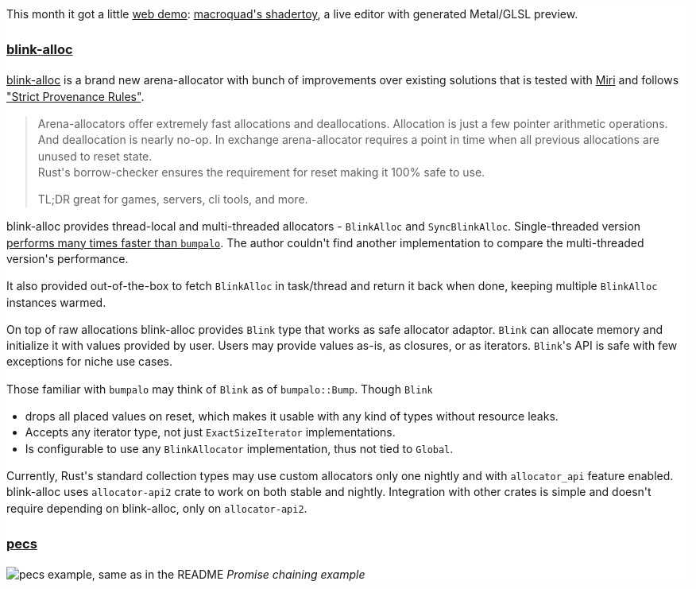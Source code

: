 This month it got a little [web demo]:
[macroquad's shadertoy][macroquad-shadertoy], a live editor with
generated Metal/GLSL preview.

[nanoshredder]: https://github.com/not-fl3/nanoshredder
[makepad-shader-compiler]: https://github.com/makepad/makepad/tree/master/platform/shader_compiler
[web demo]: https://not-fl3.github.io/miniquad-samples/shadertoy_cross.html
[macroquad-shadertoy]: https://github.com/not-fl3/macroquad/blob/master/examples/shadertoy.rs

### [blink-alloc]

[blink-alloc] is a brand new arena-allocator with bunch of improvements
over existing solutions that is
tested with [Miri] and follows ["Strict Provenance Rules"][strict-provenance].

> Arena-allocators offer extremely fast allocations and deallocations.
> Allocation is just a few pointer arithmetic operations.
> And deallocation is nearly no-op.
> In exchange arena-allocator requires a point in time when all
> previous allocations are unused to reset state.\
> Rust's borrow-checker ensures the requirement for reset making
> it 100% safe to use.
>
> TL;DR great for games, servers, cli tools, and more.

blink-alloc provides thread-local and multi-threaded allocators -
`BlinkAlloc` and `SyncBlinkAlloc`.
Single-threaded version [performs many times faster than `bumpalo`][blink-bench].
The author couldn't find another implementation to compare
the multi-threaded version's performance.

It also provided out-of-the-box to fetch `BlinkAlloc` in task/thread
and return it back when done, keeping multiple `BlinkAlloc` instances warmed.

On top of raw allocations blink-alloc provides `Blink` type
that works as safe allocator adaptor.
`Blink` can allocate memory and initialize it with values provided by user.
Users may provide values as-is, as closures, or as iterators.
`Blink`'s API is safe with few exceptions for niche use cases.

Those familiar with `bumpalo` may think of `Blink` as of `bumpalo::Bump`.
Though `Blink`

- drops all placed values on reset,
  which makes it usable with any kind of types without resource leaks.
- Accepts any iterator type, not just `ExactSizeIterator` implementations.
- Is configurable to use any `BlinkAllocator` implementation, thus not
  tied to `Global`.

Currently, Rust's standard collection types may use custom allocators
only one nightly and with `allocator_api` feature enabled.
blink-alloc uses `allocator-api2` crate to work on both stable and nightly.
Integration with other crates is simple and doesn't require depending on
blink-alloc, only on `allocator-api2`.

[blink-alloc]: https://github.com/zakarumych/blink-alloc
[blink-bench]: https://github.com/zakarumych/blink-alloc/blob/main/BENCHMARKS.md
[Miri]: https://github.com/rust-lang/miri
[strict-provenance]: https://github.com/rust-lang/rust/issues/95228

### [pecs]

![pecs example, same as in the README](pecs.png)
_Promise chaining example_


[Rust]: https://rust-lang.org
[join]: https://github.com/rust-gamedev/wg#join-the-fun
[pr]: https://github.com/rust-gamedev/rust-gamedev.github.io
[coordination]: https://github.com/rust-gamedev/rust-gamedev.github.io/issues?q=label%3Acoordination
[gamedev-meetup-video]: https://youtu.be/HTxX-Wm-3R8
[rust-gamedev-discord]: https://discord.gg/yNtPTb2
[rust-gamedev-twitch]: https://twitch.tv/rustgamedev
[@AngelOnFira]: https://twitter.com/AngelOnFira
[@GraphiteEditor]: https://twitter.com/GraphiteEditor
[Cootsmania]: https://kuviman.itch.io/cootsmania
[ludwig-jam]: https://itch.io/jam/ludwig-2023
[coots-github]: https://github.com/kuviman/cootsmania
[coots-trailer]: https://youtu.be/N0bQDZTDr2Y
[geng]: https://github.com/kuviman/geng
[@kuviman]: https://github.com/kuviman
[@rincs]: https://rincsart.com
[@Brainoid]: https://twitter.com/brainoidgames
[tunnet-itch]: https://puzzled-squid.itch.io/tunnet
[tunnet-steam]: https://store.steampowered.com/app/2286390/Tunnet
[puzzled_squid]: https://puzzledsquid.xyz
[OpenCombat_website]: https://opencombat.bux.fr/
[OpenCombat_github]: https://github.com/buxx/OpenCombat
[OpenCombat_discord]: https://discord.gg/6P2vtFh2Px
[OpenCombat_split_mr]: https://github.com/buxx/OpenCombat/pull/104
[egui_github]: https://github.com/emilk/egui
[ggegui_github]: https://github.com/NemuiSen/ggegui
[puffin_github]: https://github.com/EmbarkStudios/puffin
[@anopara]: https://twitter.com/anastasiaopara
[@h3r2tic]: https://twitter.com/h3r2tic
[Tiny Glade]: https://store.steampowered.com/app/2198150/Tiny_Glade/
[terrain editing]: https://store.steampowered.com/news/app/2198150/view/3651890488940565185
[Steam blogpost]: https://store.steampowered.com/news/app/2198150/view/3669907614196390626
[Cargo Space]: https://helsing.studio/cargospace
[cargospace_devlog_5]: https://johanhelsing.studio/posts/cargo-space-devlog-5
[cargospace_discord]: https://discord.gg/ye9UDNvqQD
[johanhelsing_mastodon]: https://mastodon.social/@johanhelsing
[bevy_sparse_grid_2d]: https://github.com/johanhelsing/bevy_sparse_grid_2d
[cybergate-yt]: https://youtube.com/channel/UClrsOso3Xk2vBWqcsHC3Z4Q
[cybergate-dis]: https://discord.gg/R7DkHqw7zJ
[low-website]: http://legendofworlds.com
[low-twitter]: https://twitter.com/DreamsectGames
[low-discord]: https://discord.gg/aqD7H3F7nz
[low-devlog]: http://legendofworlds.com/dev-log-2
[Hydrofoil Generation]: https://hydrofoil-generation.com/
[hgs_facebook]: https://facebook.com/HydrofoilGenerationSailing/
[hgs_discord]: https://discord.gg/DtKgt2duAy/
[hgs_steam]: https://store.steampowered.com/app/1448820/Hydrofoil_Generation/
[veloren]: https://veloren.net
[veloren-205]: https://veloren.net/devblog-205
[veloren-206]: https://veloren.net/devblog-206
[veloren-internship]: https://veloren.net/devblog-205#potion-shops-were-created-during-a-two-week-internship-by-nixda
[@cragwind]: https://cragwind.com
[triverse]: https://cragwind.itch.io/triverse
[triverse-devlog]: https://cragwind.com/posts/scenarios-and-playability
[idu_discord]: https://discord.gg/MeGauteMj3
[eli_mastodon]: https://mastodon.gamedev.place/@eli
[johann_mastodon]: https://mastodon.gamedev.place/@johann
[idu-itch]: https://epcc.itch.io/idu
[idu-new-demo]: https://epcc.itch.io/idu/devlog/492261/demo-version-9-available-new-worlds
[necking-post]: https://devildahu.ch/devlog/necking-1
[cuicui]: https://github.com/devildahu/bevy_mod_cuicui
[gd-github]: https://github.com/godot-rust
[gd-gdextension]: https://github.com/godot-rust/gdextension
[gd-gdnative]: https://github.com/godot-rust/gdnative
[gd-godot4]: https://godotengine.org/article/godot-4-0-sets-sail/
[gd-pulse]: https://github.com/godot-rust/gdextension/pulse/monthly
[gd-24]: https://github.com/godot-rust/gdextension/issues/24
[be-github]: https://github.com/AryanpurTech/BlueEngine
[be-egui]: https://github.com/AryanpurTech/BlueEngineEGUI
[be-egui-example]: https://github.com/AryanpurTech/BlueEngineEGUI/blob/master/examples/custom_3d.rs
[be-docs]: https://docs.rs/blue_engine
[@ElhamAryanpur]: https://github.com/ElhamAryanpur
[@Noswad]: https://github.com/TheNoswad
[ambient-github]: https://github.com/AmbientRun/Ambient
[ambient-blog]: https://ambient.run/post/introducing-ambient
[ambient-reddit]: https://reddit.com/r/rust/comments/118wlda/introducing_ambient_01
[ambient-hn]: https://news.ycombinator.com/item?id=34906166
[ambient-discord]: https://discord.gg/ambient
[sdf-on-gpu]: https://astiopin.github.io/2019/01/06/sdf-on-gpu.html
[fyrox]: https://fyrox.rs
[fyrox-src]: https://github.com/FyroxEngine/Fyrox
[fyrox-dis]: https://discord.com/invite/xENF5Uh
[fyrox-twi]: https://twitter.com/DmitryNStepanov
[fyrox-audio]: https://fyrox.rs/blog/post/twif13#audio-system-refactoring
[fyrox-root-motion]: https://fyrox.rs/blog/post/twif14#root-motion
[fyrox-blend-space]: https://fyrox.rs/blog/post/twif15#blend-space
[fyrox-editor-restyling]: https://fyrox.rs/blog/post/twif16/#editor-restyling
[fyrox-13]: https://fyrox.rs/blog/post/twif13
[fyrox-14]: https://fyrox.rs/blog/post/twif14
[fyrox-15]: https://fyrox.rs/blog/post/twif15
[fyrox-16]: https://fyrox.rs/blog/post/twif16
[@grantshandy]: https://github.com/grantshandy/
[firstperson-wasm4]: https://grantshandy.github.io/posts/raycasting
[firstperson-wasm4-game]: https://grantshandy.github.io/wasm4-raycaster/
[WASM-4]: https://wasm4.org
[voxel-meshing-1]: https://playspacefarer.com/voxel-meshing
[voxel-meshing-2]: https://playspacefarer.com/voxel-meshing-performance
[spacefarer]: https://playspacefarer.com
[@whoisryosuke]: https://mastodon.gamedev.place/@whoisryosuke
[tut-bevy-galaga-1]: https://whoisryosuke.com/blog/2023/making-galaga-in-rust-with-bevy-part-1
[yds-github]: https://github.com/yds12
[yds-mastodon]: https://fosstodon.org/@yds/
[graphite-website]: https://graphite.rs
[graphite-repo]: https://github.com/GraphiteEditor/Graphite
[graphite-discord]: https://discord.graphite.rs
[graphite-twitter]: https://twitter.com/GraphiteEditor
[graphite-sprint-23]: https://github.com/GraphiteEditor/Graphite/milestone/23
[graphite-approachable-issues]: https://github.com/GraphiteEditor/Graphite/labels/Good%20First%20Issue
[graphite-editor]: https://editor.graphite.rs
[Rerun]: https://rerun.io
[rerun-src]: https://github.com/rerun-io/rerun
[rerun-video]: https://youtube.com/watch?v=8ZpvOagRt-o
[egui]: https://github.com/emilk/egui
[rerun-discord]: https://discord.gg/PXtCgFBSmH
[hexx]: https://github.com/ManevilleF/hexx
[bevy]: https://github.com/bevyengine/bevy
[@ManevilleF]: https://linktr.ee/ManevilleF
[hexx-examples]: https://github.com/ManevilleF/hexx/tree/main/examples
[pecs]: https://github.com/jkb0o/pecs
[ecs]: https://bevyengine.org/learn/book/getting-started/ecs
[seldom_state]: https://github.com/Seldom-SE/seldom_state
[warbler_grass]: https://github.com/EmiOnGit/warbler_grass
[warbler_cratesio]: https://crates.io/crates/warbler_grass
[taffy]: https://github.com/dioxuslabs/taffy
[release notes]: https://github.com/DioxusLabs/taffy/blob/main/RELEASES.md#030
[Cvars]: https://crates.io/crates/cvars
[cvars-github]: https://github.com/martin-t/cvars
[cvars-discord]: https://discord.gg/aA7hCFvYh9
[@martin-t]: https://github.com/martin-t
[cvars-macroquad]: https://github.com/martin-t/cvars#macroquad-console
[cvars-fyrox]: https://github.com/martin-t/cvars#fyrox-console
[tantan-vid]: https://youtube.com/watch?v=xQLVYnD43vI
[shrubbery]: https://github.com/TanTanDev/shrubbery
[pe-vid-1]: https://youtube.com/watch?v=_ZDagizAllY
[pe-vid-2]: https://youtube.com/watch?v=ILslZgEBlAo
[Hoive]: https://github.com/cooscoos/Hoive
[tne]: https://reddit.com/r/rust_gamedev/comments/111xlv7/tigris_n_euphrates
[scalp-invaders]: https://metalmancy.itch.io/scalp-invaders
[learn-wgpu]: https://sotrh.github.io/learn-wgpu/news/0.15
[PhaestusFox]: https://youtube.com/@PhaestusFox/videos
[bevy-book-cameras]: https://bevy-cheatbook.github.io/features/camera.html
[bevy-book-hdr-tonemap]: https://bevy-cheatbook.github.io/features/hdr-tonemap.html
[dps-lim-dx]: https://zazama.de/blog/creating-an-fps-limiter-in-rust-by-hooking-directx
[rust-vk]: https://collabora.com/news-and-blog/blog/2023/02/02/exploring-rust-for-vulkan-drivers-part-1
[alkahest-rs]: https://github.com/AlkimiaStudios/alkahest-rs
[alkahest-ui-rendering]: https://youtube.com/watch?v=cvVDSin0jpA
[alkahest-ui-children]: https://youtube.com/watch?v=aaXflcuqQqw
[denog]: https://reddit.com/r/rust/comments/10tsfry/denog
[cargo-nds]: https://github.com/SeleDreams/cargo-nds
[libnds-rs]: https://github.com/SeleDreams/libnds-rs
[dlss_wgpu]: https://github.com/JMS55/dlss_wgpu
[nds-ann]: https://reddit.com/r/rust/comments/10yk0kg/porting_rust_to_the_nntendo_ds
[oxi-nav]: https://github.com/TheGrimsey/oxidized_navigation/blob/master/CHANGELOG.md#020-2023-02-13
[reddit-not-there-yet]: https://reddit.com/r/rust_gamedev/comments/11b0brr/were_not_really_game_yet
[reddit-anyone-works]: https://reddit.com/r/rust/comments/11bn8f1/does_anyone_here_work_in_gamedev_with_rust
[awgy]: https://github.com/rust-gamedev/arewegameyet#contribute
[graphite-contribute]: https://graphite.rs/contribute
[winit-issues]: https://github.com/rust-windowing/winit/issues?q=is%3Aopen+is%3Aissue+label%3A%22difficulty%3A+easy%22
[backroll-rs]: https://github.com/HouraiTeahouse/backroll-rs/issues
[embark.rs]: https://embark.rs
[embark-open-issues]: https://github.com/search?q=user:EmbarkStudios+state:open
[wgpu-issues]: https://github.com/gfx-rs/wgpu/issues?q=is%3Aissue+is%3Aopen+label%3A%22help+wanted%22
[luminance-fruits]: https://github.com/phaazon/luminance-rs/issues?q=is%3Aissue+is%3Aopen+label%3A%22low+hanging+fruit%22
[ggez-issues]: https://github.com/ggez/ggez/labels/%2AGOOD%20FIRST%20ISSUE%2A
[veloren-beginner]: https://gitlab.com/veloren/veloren/issues?label_name=beginner
[abstreet-issues]: https://github.com/a-b-street/abstreet/issues?q=is%3Aissue+is%3Aopen+label%3A%22good+first+issue%22
[mun-issues]: https://github.com/mun-lang/mun/labels/good%20first%20issue
[simm-issues]: https://github.com/mkhan45/SIMple-Mechanics/labels/good%20first%20issue
[bevy-issues]: https://github.com/bevyengine/bevy/labels/D-Good-First-Issue
[ambient-issues]: https://github.com/AmbientRun/Ambient/issues?q=is%3Aopen+is%3Aissue+label%3A%22good+first+issue%22
[/r/rust_gamedev]: https://reddit.com/r/rust_gamedev
[rust_gamedev_twi]: https://twitter.com/rust_gamedev
[rust_gamedev_mas]: https://mastodon.gamedev.place/@rust_gamedev